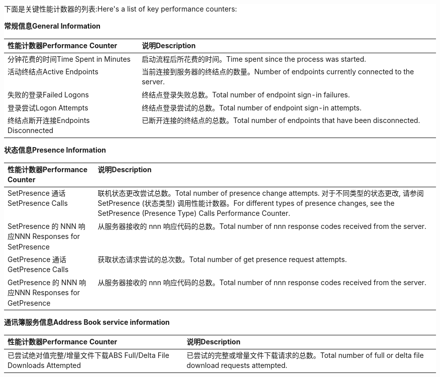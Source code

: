 <span data-ttu-id="6f03e-383">下面是关键性能计数器的列表:</span><span class="sxs-lookup"><span data-stu-id="6f03e-383">Here's a list of key performance counters:</span></span>
  
<span data-ttu-id="6f03e-384">**常规信息**</span><span class="sxs-lookup"><span data-stu-id="6f03e-384">**General Information**</span></span>

|<span data-ttu-id="6f03e-385">**性能计数器**</span><span class="sxs-lookup"><span data-stu-id="6f03e-385">**Performance Counter**</span></span>|<span data-ttu-id="6f03e-386">**说明**</span><span class="sxs-lookup"><span data-stu-id="6f03e-386">**Description**</span></span>|
|:-----|:-----|
|<span data-ttu-id="6f03e-387">分钟花费的时间</span><span class="sxs-lookup"><span data-stu-id="6f03e-387">Time Spent in Minutes</span></span>  <br/> |<span data-ttu-id="6f03e-388">启动流程后所花费的时间。</span><span class="sxs-lookup"><span data-stu-id="6f03e-388">Time spent since the process was started.</span></span>  <br/> |
|<span data-ttu-id="6f03e-389">活动终结点</span><span class="sxs-lookup"><span data-stu-id="6f03e-389">Active Endpoints</span></span>  <br/> |<span data-ttu-id="6f03e-390">当前连接到服务器的终结点的数量。</span><span class="sxs-lookup"><span data-stu-id="6f03e-390">Number of endpoints currently connected to the server.</span></span>  <br/> |
|<span data-ttu-id="6f03e-391">失败的登录</span><span class="sxs-lookup"><span data-stu-id="6f03e-391">Failed Logons</span></span>  <br/> |<span data-ttu-id="6f03e-392">终结点登录失败总数。</span><span class="sxs-lookup"><span data-stu-id="6f03e-392">Total number of endpoint sign-in failures.</span></span>  <br/> |
|<span data-ttu-id="6f03e-393">登录尝试</span><span class="sxs-lookup"><span data-stu-id="6f03e-393">Logon Attempts</span></span>  <br/> |<span data-ttu-id="6f03e-394">终结点登录尝试的总数。</span><span class="sxs-lookup"><span data-stu-id="6f03e-394">Total number of endpoint sign-in attempts.</span></span>  <br/> |
|<span data-ttu-id="6f03e-395">终结点断开连接</span><span class="sxs-lookup"><span data-stu-id="6f03e-395">Endpoints Disconnected</span></span>  <br/> |<span data-ttu-id="6f03e-396">已断开连接的终结点的总数。</span><span class="sxs-lookup"><span data-stu-id="6f03e-396">Total number of endpoints that have been disconnected.</span></span>  <br/> |
   
<span data-ttu-id="6f03e-397">**状态信息**</span><span class="sxs-lookup"><span data-stu-id="6f03e-397">**Presence Information**</span></span>

|<span data-ttu-id="6f03e-398">**性能计数器**</span><span class="sxs-lookup"><span data-stu-id="6f03e-398">**Performance Counter**</span></span>|<span data-ttu-id="6f03e-399">**说明**</span><span class="sxs-lookup"><span data-stu-id="6f03e-399">**Description**</span></span>|
|:-----|:-----|
|<span data-ttu-id="6f03e-400">SetPresence 通话</span><span class="sxs-lookup"><span data-stu-id="6f03e-400">SetPresence Calls</span></span>  <br/> |<span data-ttu-id="6f03e-401">联机状态更改尝试总数。</span><span class="sxs-lookup"><span data-stu-id="6f03e-401">Total number of presence change attempts.</span></span> <span data-ttu-id="6f03e-402">对于不同类型的状态更改, 请参阅 SetPresence (状态类型) 调用性能计数器。</span><span class="sxs-lookup"><span data-stu-id="6f03e-402">For different types of presence changes, see the SetPresence (Presence Type) Calls Performance Counter.</span></span>  <br/> |
|<span data-ttu-id="6f03e-403">SetPresence 的 NNN 响应</span><span class="sxs-lookup"><span data-stu-id="6f03e-403">NNN Responses for SetPresence</span></span>  <br/> |<span data-ttu-id="6f03e-404">从服务器接收的 nnn 响应代码的总数。</span><span class="sxs-lookup"><span data-stu-id="6f03e-404">Total number of nnn response codes received from the server.</span></span>  <br/> |
|<span data-ttu-id="6f03e-405">GetPresence 通话</span><span class="sxs-lookup"><span data-stu-id="6f03e-405">GetPresence Calls</span></span>  <br/> |<span data-ttu-id="6f03e-406">获取状态请求尝试的总次数。</span><span class="sxs-lookup"><span data-stu-id="6f03e-406">Total number of get presence request attempts.</span></span>  <br/> |
|<span data-ttu-id="6f03e-407">GetPresence 的 NNN 响应</span><span class="sxs-lookup"><span data-stu-id="6f03e-407">NNN Responses for GetPresence</span></span>  <br/> |<span data-ttu-id="6f03e-408">从服务器接收的 nnn 响应代码的总数。</span><span class="sxs-lookup"><span data-stu-id="6f03e-408">Total number of nnn response codes received from the server.</span></span>  <br/> |
   
<span data-ttu-id="6f03e-409">**通讯簿服务信息**</span><span class="sxs-lookup"><span data-stu-id="6f03e-409">**Address Book service information**</span></span>

|<span data-ttu-id="6f03e-410">**性能计数器**</span><span class="sxs-lookup"><span data-stu-id="6f03e-410">**Performance Counter**</span></span>|<span data-ttu-id="6f03e-411">**说明**</span><span class="sxs-lookup"><span data-stu-id="6f03e-411">**Description**</span></span>|
|:-----|:-----|
|<span data-ttu-id="6f03e-412">已尝试绝对值完整/增量文件下载</span><span class="sxs-lookup"><span data-stu-id="6f03e-412">ABS Full/Delta File Downloads Attempted</span></span>  <br/> |<span data-ttu-id="6f03e-413">已尝试的完整或增量文件下载请求的总数。</span><span class="sxs-lookup"><span data-stu-id="6f03e-413">Total number of full or delta file download requests attempted.</span></span>  <br/> |
